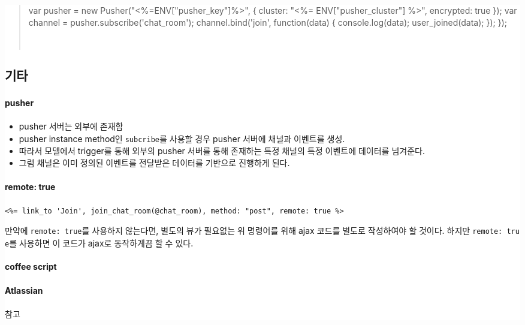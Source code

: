   >     
  >   var pusher = new Pusher("<%=ENV["pusher_key"]%>", {
  >     cluster: "<%= ENV["pusher_cluster"] %>",
  >     encrypted: true
  >   });
  >   var channel = pusher.subscribe('chat_room');
  >   channel.bind('join', function(data) {
  >     console.log(data);
  >     user_joined(data);
  >   }); 
  > });
  > </script>
  > ```
  >
  > 



## 기타

#### pusher

* pusher 서버는 외부에 존재함
* pusher instance method인 `subcribe`를 사용할 경우 pusher 서버에 채널과 이벤트를 생성.
* 따라서 모델에서 trigger를 통해 외부의 pusher 서버를 통해 존재하는 특정 채널의 특정 이벤트에 데이터를 넘겨준다.
* 그럼 채널은 이미 정의된 이벤트를 전달받은 데이터를 기반으로 진행하게 된다.



#### remote: true

```erb
<%= link_to 'Join', join_chat_room(@chat_room), method: "post", remote: true %>
```

 만약에 `remote: true`를 사용하지 않는다면, 별도의 뷰가 필요없는 위 명령어를 위해 ajax 코드를 별도로 작성하여야 할 것이다. 하지만 `remote: true`를 사용하면 이 코드가 ajax로 동작하게끔 할 수 있다.



#### coffee script



#### Atlassian

 참고

